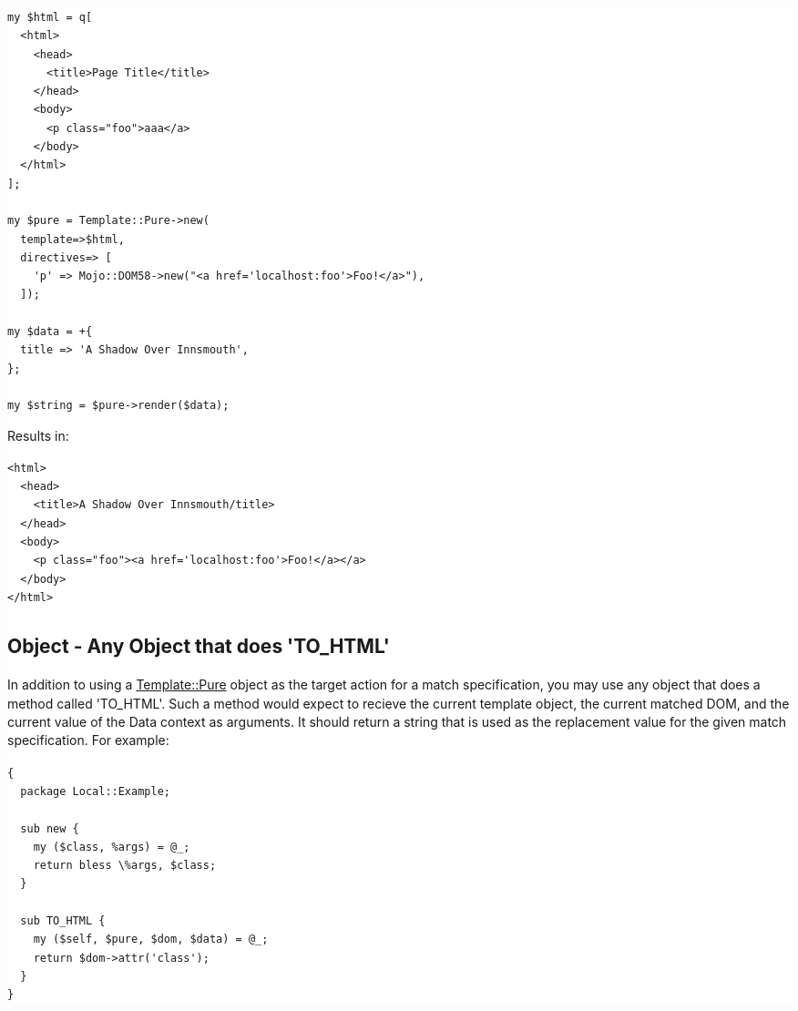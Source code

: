     my $html = q[
      <html>
        <head>
          <title>Page Title</title>
        </head>
        <body>
          <p class="foo">aaa</a>
        </body>
      </html>
    ];

    my $pure = Template::Pure->new(
      template=>$html,
      directives=> [
        'p' => Mojo::DOM58->new("<a href='localhost:foo'>Foo!</a>"),
      ]);

    my $data = +{
      title => 'A Shadow Over Innsmouth',
    };

    my $string = $pure->render($data);

Results in:

    <html>
      <head>
        <title>A Shadow Over Innsmouth/title>
      </head>
      <body>
        <p class="foo"><a href='localhost:foo'>Foo!</a></a>
      </body>
    </html>

## Object - Any Object that does 'TO\_HTML'

In addition to using a [Template::Pure](https://metacpan.org/pod/Template::Pure) object as the target action for
a match specification, you may use any object that does a method called
'TO\_HTML'.  Such a method would expect to recieve the current template
object, the current matched DOM, and the current value of the Data context
as arguments.  It should return a string that is used as the replacement
value for the given match specification.  For example:

    {
      package Local::Example;

      sub new {
        my ($class, %args) = @_;
        return bless \%args, $class;
      }

      sub TO_HTML {
        my ($self, $pure, $dom, $data) = @_;
        return $dom->attr('class');
      }
    }

